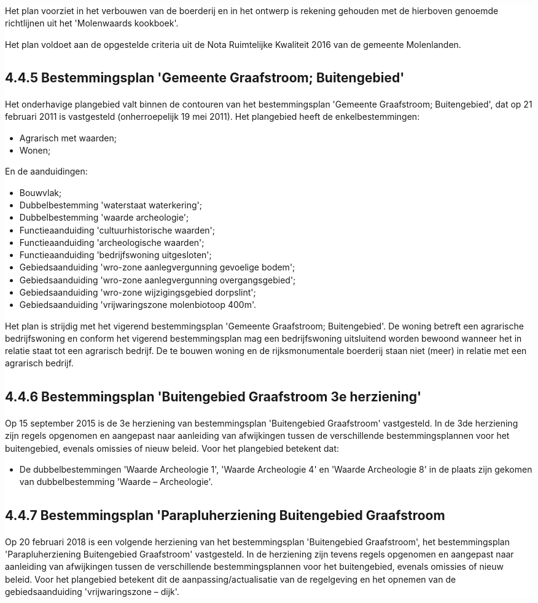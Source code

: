 Het plan voorziet in het verbouwen van de boerderij en in het ontwerp is rekening gehouden met de hierboven genoemde richtlijnen uit het 'Molenwaards kookboek'.

Het plan voldoet aan de opgestelde criteria uit de Nota Ruimtelijke Kwaliteit 2016 van de gemeente Molenlanden.

## **4.4.5 Bestemmingsplan 'Gemeente Graafstroom; Buitengebied'**

Het onderhavige plangebied valt binnen de contouren van het bestemmingsplan 'Gemeente Graafstroom; Buitengebied', dat op 21 februari 2011 is vastgesteld (onherroepelijk 19 mei 2011). Het plangebied heeft de enkelbestemmingen:

- Agrarisch met waarden;
- Wonen;

En de aanduidingen:

- Bouwvlak;
- Dubbelbestemming 'waterstaat waterkering';
- Dubbelbestemming 'waarde archeologie';
- Functieaanduiding 'cultuurhistorische waarden';
- Functieaanduiding 'archeologische waarden';
- Functieaanduiding 'bedrijfswoning uitgesloten';
- Gebiedsaanduiding 'wro-zone aanlegvergunning gevoelige bodem';
- Gebiedsaanduiding 'wro-zone aanlegvergunning overgangsgebied';
- Gebiedsaanduiding 'wro-zone wijzigingsgebied dorpslint';
- Gebiedsaanduiding 'vrijwaringszone molenbiotoop 400m'.

Het plan is strijdig met het vigerend bestemmingsplan 'Gemeente Graafstroom; Buitengebied'. De woning betreft een agrarische bedrijfswoning en conform het vigerend bestemmingsplan mag een bedrijfswoning uitsluitend worden bewoond wanneer het in relatie staat tot een agrarisch bedrijf. De te bouwen woning en de rijksmonumentale boerderij staan niet (meer) in relatie met een agrarisch bedrijf.

## **4.4.6 Bestemmingsplan 'Buitengebied Graafstroom 3e herziening'**

Op 15 september 2015 is de 3e herziening van bestemmingsplan 'Buitengebied Graafstroom' vastgesteld. In de 3de herziening zijn regels opgenomen en aangepast naar aanleiding van afwijkingen tussen de verschillende bestemmingsplannen voor het buitengebied, evenals omissies of nieuw beleid. Voor het plangebied betekent dat:

- De dubbelbestemmingen 'Waarde Archeologie 1', 'Waarde Archeologie 4' en 'Waarde Archeologie 8' in de plaats zijn gekomen van dubbelbestemming 'Waarde – Archeologie'.
## **4.4.7 Bestemmingsplan 'Parapluherziening Buitengebied Graafstroom**

Op 20 februari 2018 is een volgende herziening van het bestemmingsplan 'Buitengebied Graafstroom', het bestemmingsplan 'Parapluherziening Buitengebied Graafstroom' vastgesteld. In de herziening zijn tevens regels opgenomen en aangepast naar aanleiding van afwijkingen tussen de verschillende bestemmingsplannen voor het buitengebied, evenals omissies of nieuw beleid. Voor het plangebied betekent dit de aanpassing/actualisatie van de regelgeving en het opnemen van de gebiedsaanduiding 'vrijwaringszone – dijk'.
